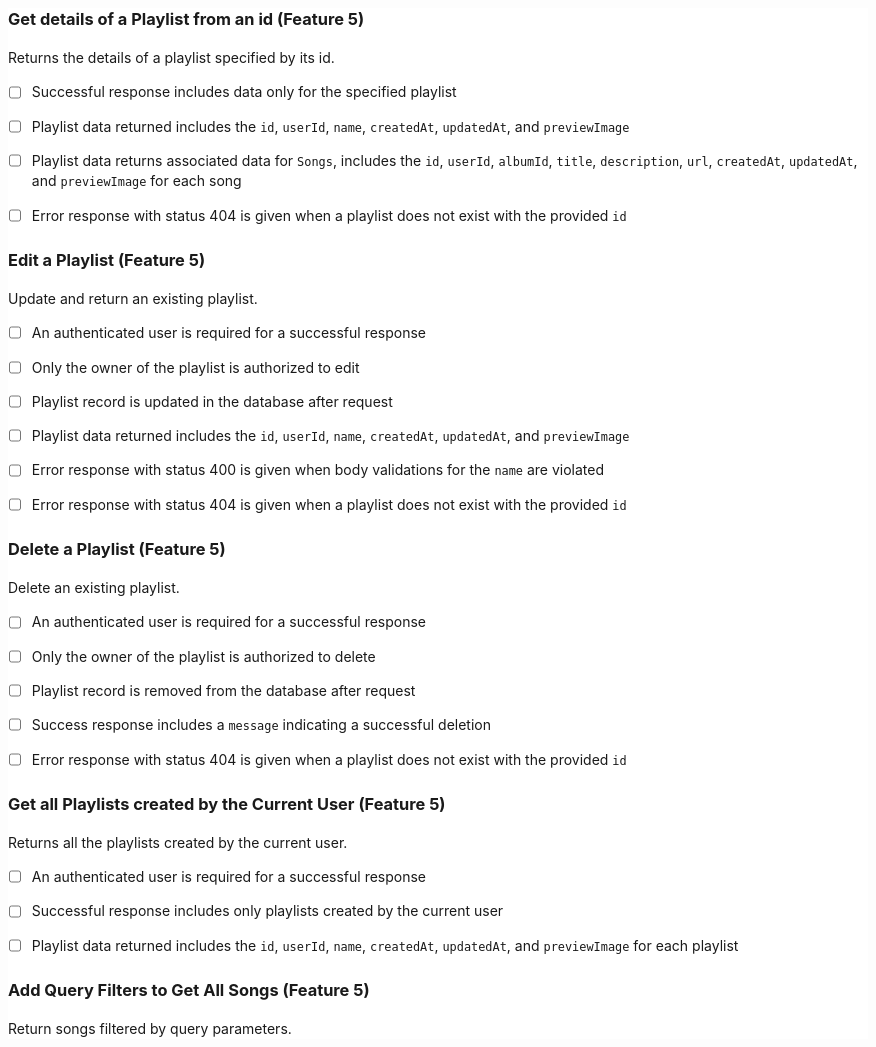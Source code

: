 
### Get details of a Playlist from an id (Feature 5)

Returns the details of a playlist specified by its id.

- [ ] Successful response includes data only for the specified playlist
- [ ] Playlist data returned includes the `id`, `userId`, `name`, `createdAt`,
  `updatedAt`, and `previewImage`
- [ ] Playlist data returns associated data for `Songs`, includes the `id`,
  `userId`, `albumId`, `title`, `description`, `url`, `createdAt`, `updatedAt`,
  and `previewImage` for each song
- [ ] Error response with status 404 is given when a playlist does not exist
  with the provided `id`


### Edit a Playlist (Feature 5)

Update and return an existing playlist.

- [ ] An authenticated user is required for a successful response
- [ ] Only the owner of the playlist is authorized to edit
- [ ] Playlist record is updated in the database after request
- [ ] Playlist data returned includes the `id`, `userId`, `name`, `createdAt`,
  `updatedAt`, and `previewImage`
- [ ] Error response with status 400 is given when body validations for the
  `name` are violated
- [ ] Error response with status 404 is given when a playlist does not exist
  with the provided `id`


### Delete a Playlist (Feature 5)

Delete an existing playlist.

- [ ] An authenticated user is required for a successful response
- [ ] Only the owner of the playlist is authorized to delete
- [ ] Playlist record is removed from the database after request
- [ ] Success response includes a `message` indicating a successful deletion
- [ ] Error response with status 404 is given when a playlist does not exist
  with the provided `id`


### Get all Playlists created by the Current User (Feature 5)

Returns all the playlists created by the current user.

- [ ] An authenticated user is required for a successful response
- [ ] Successful response includes only playlists created by the current user
- [ ] Playlist data returned includes the `id`, `userId`, `name`, `createdAt`,
  `updatedAt`, and `previewImage` for each playlist


### Add Query Filters to Get All Songs (Feature 5)

Return songs filtered by query parameters.

